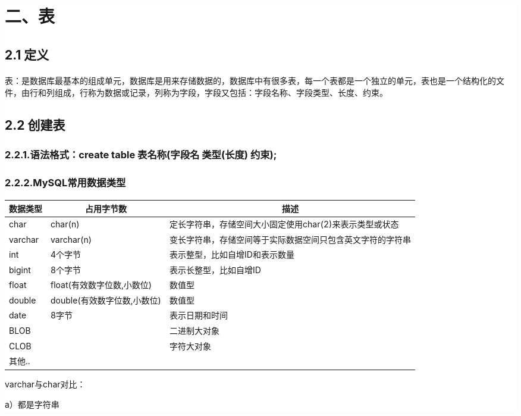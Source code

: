 
 

# 二、表

## 2.1 定义

表：是数据库最基本的组成单元，数据库是用来存储数据的，数据库中有很多表，每一个表都是一个独立的单元，表也是一个结构化的文件，由行和列组成，行称为数据或记录，列称为字段，字段又包括：字段名称、字段类型、长度、约束。

## 2.2 创建表

### 2.2.1.语法格式：create table 表名称(字段名 类型(长度) 约束);

### 2.2.2.MySQL常用数据类型

| 数据类型 | 占用字节数                  | 描述                                                       |
| -------- | --------------------------- | ---------------------------------------------------------- |
| char     | char(n)                     | 定长字符串，存储空间大小固定使用char(2)来表示类型或状态    |
| varchar  | varchar(n)                  | 变长字符串，存储空间等于实际数据空间只包含英文字符的字符串 |
| int      | 4个字节                     | 表示整型，比如自增ID和表示数量                             |
| bigint   | 8个字节                     | 表示长整型，比如自增ID                                     |
| float    | float(有效数字位数,小数位)  | 数值型                                                     |
| double   | double(有效数字位数,小数位) | 数值型                                                     |
| date     | 8字节                       | 表示日期和时间                                             |
| BLOB     |                             | 二进制大对象                                               |
| CLOB     |                             | 字符大对象                                                 |
| 其他..   |                             |                                                            |

 

 

 

 

 

 

 

 

 

 

 

varchar与char对比：

a）都是字符串
